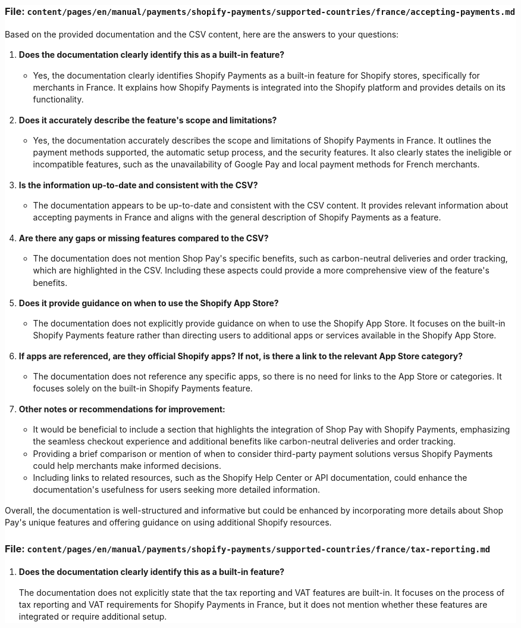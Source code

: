 ### File: `content/pages/en/manual/payments/shopify-payments/supported-countries/france/accepting-payments.md`

Based on the provided documentation and the CSV content, here are the answers to your questions:

1. **Does the documentation clearly identify this as a built-in feature?**
   - Yes, the documentation clearly identifies Shopify Payments as a built-in feature for Shopify stores, specifically for merchants in France. It explains how Shopify Payments is integrated into the Shopify platform and provides details on its functionality.

2. **Does it accurately describe the feature's scope and limitations?**
   - Yes, the documentation accurately describes the scope and limitations of Shopify Payments in France. It outlines the payment methods supported, the automatic setup process, and the security features. It also clearly states the ineligible or incompatible features, such as the unavailability of Google Pay and local payment methods for French merchants.

3. **Is the information up-to-date and consistent with the CSV?**
   - The documentation appears to be up-to-date and consistent with the CSV content. It provides relevant information about accepting payments in France and aligns with the general description of Shopify Payments as a feature.

4. **Are there any gaps or missing features compared to the CSV?**
   - The documentation does not mention Shop Pay's specific benefits, such as carbon-neutral deliveries and order tracking, which are highlighted in the CSV. Including these aspects could provide a more comprehensive view of the feature's benefits.

5. **Does it provide guidance on when to use the Shopify App Store?**
   - The documentation does not explicitly provide guidance on when to use the Shopify App Store. It focuses on the built-in Shopify Payments feature rather than directing users to additional apps or services available in the Shopify App Store.

6. **If apps are referenced, are they official Shopify apps? If not, is there a link to the relevant App Store category?**
   - The documentation does not reference any specific apps, so there is no need for links to the App Store or categories. It focuses solely on the built-in Shopify Payments feature.

7. **Other notes or recommendations for improvement:**
   - It would be beneficial to include a section that highlights the integration of Shop Pay with Shopify Payments, emphasizing the seamless checkout experience and additional benefits like carbon-neutral deliveries and order tracking.
   - Providing a brief comparison or mention of when to consider third-party payment solutions versus Shopify Payments could help merchants make informed decisions.
   - Including links to related resources, such as the Shopify Help Center or API documentation, could enhance the documentation's usefulness for users seeking more detailed information.

Overall, the documentation is well-structured and informative but could be enhanced by incorporating more details about Shop Pay's unique features and offering guidance on using additional Shopify resources.

### File: `content/pages/en/manual/payments/shopify-payments/supported-countries/france/tax-reporting.md`

1. **Does the documentation clearly identify this as a built-in feature?**

   The documentation does not explicitly state that the tax reporting and VAT features are built-in. It focuses on the process of tax reporting and VAT requirements for Shopify Payments in France, but it does not mention whether these features are integrated or require additional setup.
